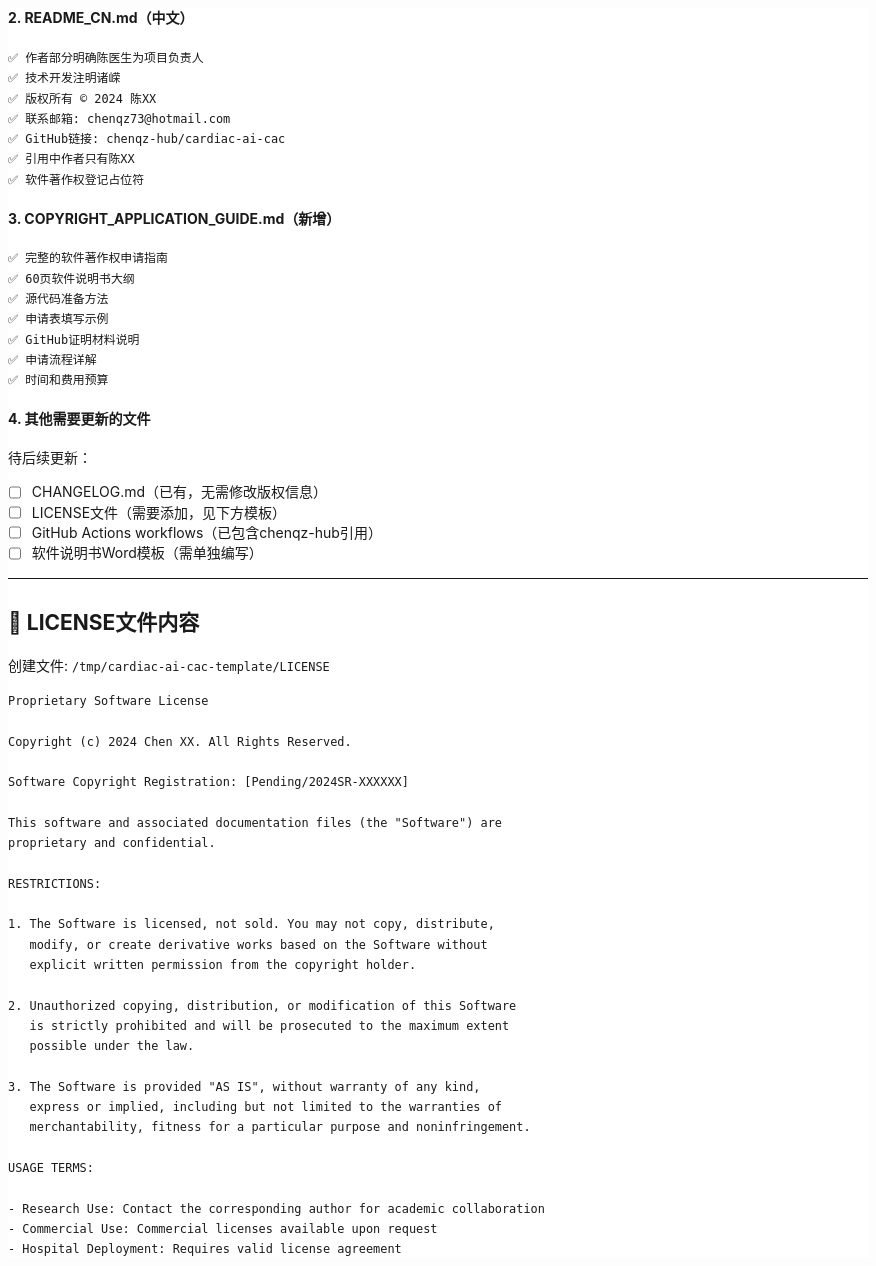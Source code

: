 #### 2. README_CN.md（中文）
```
✅ 作者部分明确陈医生为项目负责人
✅ 技术开发注明诸嵘
✅ 版权所有 © 2024 陈XX
✅ 联系邮箱: chenqz73@hotmail.com
✅ GitHub链接: chenqz-hub/cardiac-ai-cac
✅ 引用中作者只有陈XX
✅ 软件著作权登记占位符
```

#### 3. COPYRIGHT_APPLICATION_GUIDE.md（新增）
```
✅ 完整的软件著作权申请指南
✅ 60页软件说明书大纲
✅ 源代码准备方法
✅ 申请表填写示例
✅ GitHub证明材料说明
✅ 申请流程详解
✅ 时间和费用预算
```

#### 4. 其他需要更新的文件

待后续更新：
- [ ] CHANGELOG.md（已有，无需修改版权信息）
- [ ] LICENSE文件（需要添加，见下方模板）
- [ ] GitHub Actions workflows（已包含chenqz-hub引用）
- [ ] 软件说明书Word模板（需单独编写）

---

## 📄 LICENSE文件内容

创建文件: `/tmp/cardiac-ai-cac-template/LICENSE`

```
Proprietary Software License

Copyright (c) 2024 Chen XX. All Rights Reserved.

Software Copyright Registration: [Pending/2024SR-XXXXXX]

This software and associated documentation files (the "Software") are
proprietary and confidential.

RESTRICTIONS:

1. The Software is licensed, not sold. You may not copy, distribute,
   modify, or create derivative works based on the Software without
   explicit written permission from the copyright holder.

2. Unauthorized copying, distribution, or modification of this Software
   is strictly prohibited and will be prosecuted to the maximum extent
   possible under the law.

3. The Software is provided "AS IS", without warranty of any kind,
   express or implied, including but not limited to the warranties of
   merchantability, fitness for a particular purpose and noninfringement.

USAGE TERMS:

- Research Use: Contact the corresponding author for academic collaboration
- Commercial Use: Commercial licenses available upon request
- Hospital Deployment: Requires valid license agreement
```